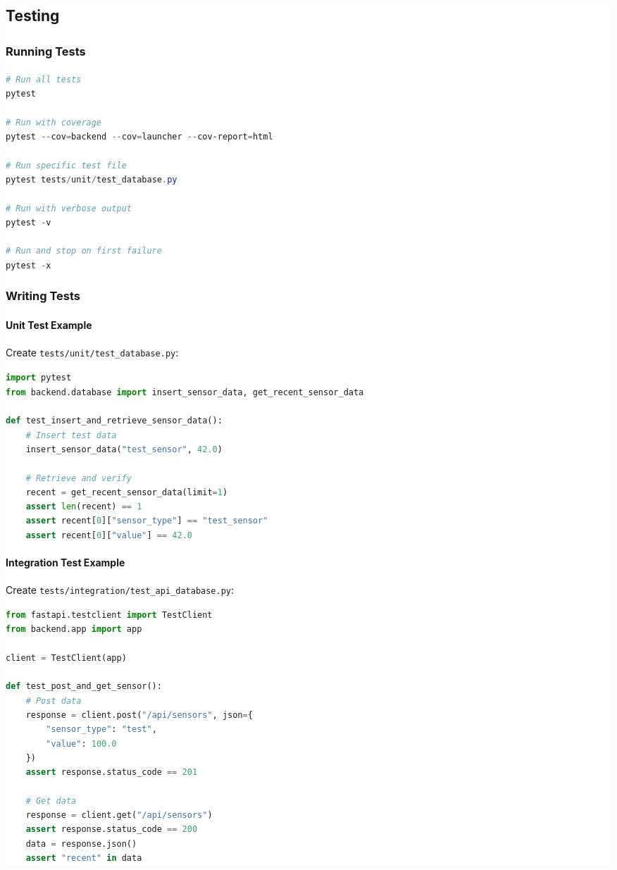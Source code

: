 ## Testing

### Running Tests

```powershell
# Run all tests
pytest

# Run with coverage
pytest --cov=backend --cov=launcher --cov-report=html

# Run specific test file
pytest tests/unit/test_database.py

# Run with verbose output
pytest -v

# Run and stop on first failure
pytest -x
```

### Writing Tests

#### Unit Test Example

Create `tests/unit/test_database.py`:

```python
import pytest
from backend.database import insert_sensor_data, get_recent_sensor_data

def test_insert_and_retrieve_sensor_data():
    # Insert test data
    insert_sensor_data("test_sensor", 42.0)
    
    # Retrieve and verify
    recent = get_recent_sensor_data(limit=1)
    assert len(recent) == 1
    assert recent[0]["sensor_type"] == "test_sensor"
    assert recent[0]["value"] == 42.0
```

#### Integration Test Example

Create `tests/integration/test_api_database.py`:

```python
from fastapi.testclient import TestClient
from backend.app import app

client = TestClient(app)

def test_post_and_get_sensor():
    # Post data
    response = client.post("/api/sensors", json={
        "sensor_type": "test",
        "value": 100.0
    })
    assert response.status_code == 201
    
    # Get data
    response = client.get("/api/sensors")
    assert response.status_code == 200
    data = response.json()
    assert "recent" in data
```